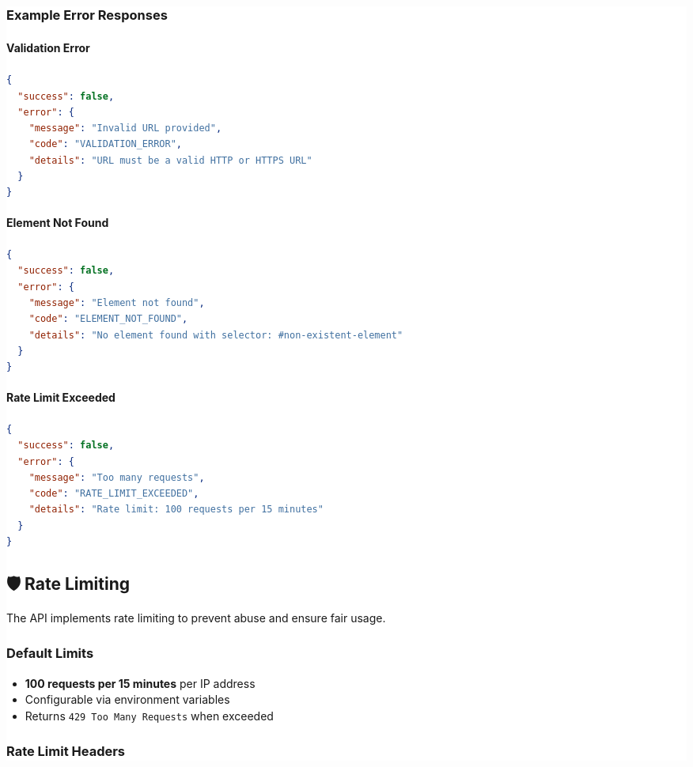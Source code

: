 ### Example Error Responses

#### Validation Error

```json
{
  "success": false,
  "error": {
    "message": "Invalid URL provided",
    "code": "VALIDATION_ERROR",
    "details": "URL must be a valid HTTP or HTTPS URL"
  }
}
```

#### Element Not Found

```json
{
  "success": false,
  "error": {
    "message": "Element not found",
    "code": "ELEMENT_NOT_FOUND",
    "details": "No element found with selector: #non-existent-element"
  }
}
```

#### Rate Limit Exceeded

```json
{
  "success": false,
  "error": {
    "message": "Too many requests",
    "code": "RATE_LIMIT_EXCEEDED",
    "details": "Rate limit: 100 requests per 15 minutes"
  }
}
```

## 🛡️ Rate Limiting

The API implements rate limiting to prevent abuse and ensure fair usage.

### Default Limits

- **100 requests per 15 minutes** per IP address
- Configurable via environment variables
- Returns `429 Too Many Requests` when exceeded

### Rate Limit Headers
